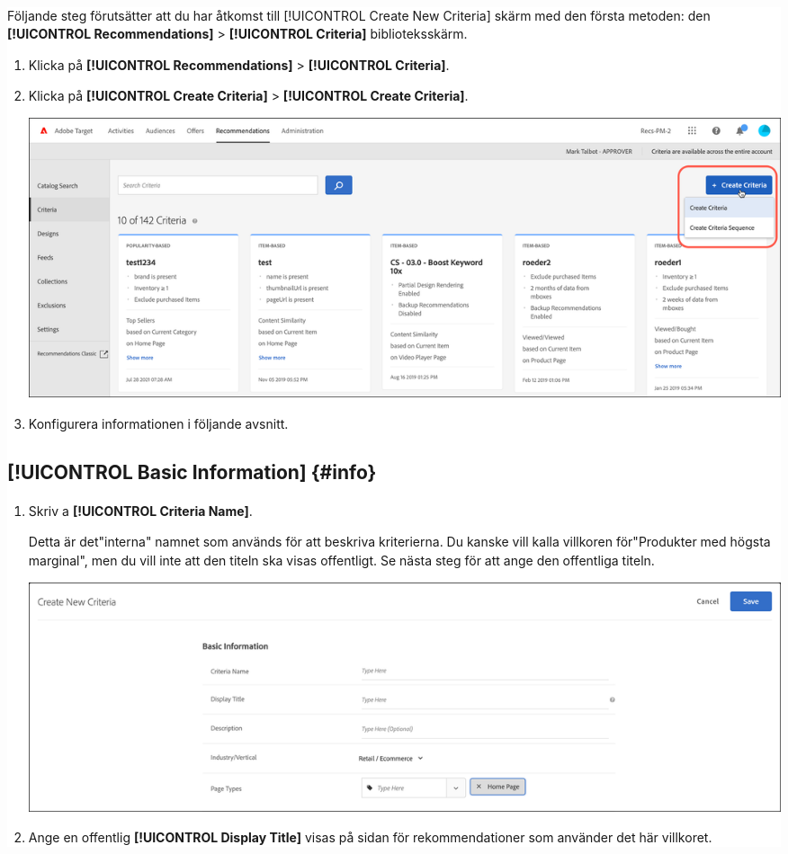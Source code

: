 Följande steg förutsätter att du har åtkomst till [!UICONTROL Create New Criteria] skärm med den första metoden: den **[!UICONTROL Recommendations]** > **[!UICONTROL Criteria]** biblioteksskärm.

1. Klicka på **[!UICONTROL Recommendations]** > **[!UICONTROL Criteria]**.

1. Klicka på **[!UICONTROL Create Criteria]** > **[!UICONTROL Create Criteria]**.

   ![Skapa nya villkor](assets/CreateNewCriteria_full-new.png)

1. Konfigurera informationen i följande avsnitt.

## [!UICONTROL Basic Information] {#info}

1. Skriv a **[!UICONTROL Criteria Name]**.

   Detta är det&quot;interna&quot; namnet som används för att beskriva kriterierna. Du kanske vill kalla villkoren för&quot;Produkter med högsta marginal&quot;, men du vill inte att den titeln ska visas offentligt. Se nästa steg för att ange den offentliga titeln.

   ![Avsnittet Grundläggande information](assets/basic-information.png)

1. Ange en offentlig **[!UICONTROL Display Title]** visas på sidan för rekommendationer som använder det här villkoret.
